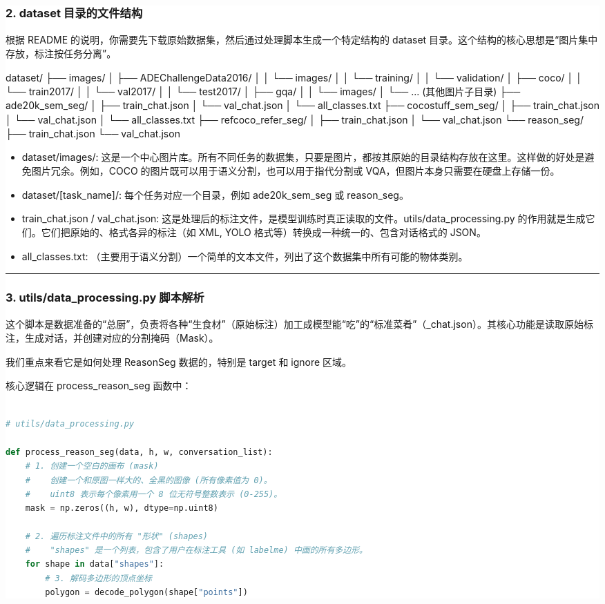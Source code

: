 
### 2. dataset 目录的文件结构

根据 README 的说明，你需要先下载原始数据集，然后通过处理脚本生成一个特定结构的 dataset 目录。这个结构的核心思想是“图片集中存放，标注按任务分离”。

dataset/
├── images/
│   ├── ADEChallengeData2016/
│   │   └── images/
│   │       └── training/
│   │       └── validation/
│   ├── coco/
│   │   └── train2017/
│   │   └── val2017/
│   │   └── test2017/
│   ├── gqa/
│   │   └── images/
│   └── ... (其他图片子目录)
├── ade20k_sem_seg/
│   ├── train_chat.json
│   └── val_chat.json
│   └── all_classes.txt
├── cocostuff_sem_seg/
│   ├── train_chat.json
│   └── val_chat.json
│   └── all_classes.txt
├── refcoco_refer_seg/
│   ├── train_chat.json
│   └── val_chat.json
└── reason_seg/
    ├── train_chat.json
    └── val_chat.json

- dataset/images/: 这是一个中心图片库。所有不同任务的数据集，只要是图片，都按其原始的目录结构存放在这里。这样做的好处是避免图片冗余。例如，COCO 的图片既可以用于语义分割，也可以用于指代分割或 VQA，但图片本身只需要在硬盘上存储一份。

- dataset/[task_name]/: 每个任务对应一个目录，例如 ade20k_sem_seg 或 reason_seg。

- train_chat.json / val_chat.json: 这是处理后的标注文件，是模型训练时真正读取的文件。utils/data_processing.py 的作用就是生成它们。它们把原始的、格式各异的标注（如 XML, YOLO 格式等）转换成一种统一的、包含对话格式的 JSON。

- all_classes.txt: （主要用于语义分割）一个简单的文本文件，列出了这个数据集中所有可能的物体类别。

---

### 3. utils/data_processing.py 脚本解析

这个脚本是数据准备的“总厨”，负责将各种“生食材”（原始标注）加工成模型能“吃”的“标准菜肴”（_chat.json）。其核心功能是读取原始标注，生成对话，并创建对应的分割掩码（Mask）。

我们重点来看它是如何处理 ReasonSeg 数据的，特别是 target 和 ignore 区域。

核心逻辑在 process_reason_seg 函数中：

```python

# utils/data_processing.py

def process_reason_seg(data, h, w, conversation_list):
    # 1. 创建一个空白的画布 (mask)
    #    创建一个和原图一样大的、全黑的图像 (所有像素值为 0)。
    #    uint8 表示每个像素用一个 8 位无符号整数表示 (0-255)。
    mask = np.zeros((h, w), dtype=np.uint8)

    # 2. 遍历标注文件中的所有 "形状" (shapes)
    #    "shapes" 是一个列表，包含了用户在标注工具 (如 labelme) 中画的所有多边形。
    for shape in data["shapes"]:
        # 3. 解码多边形的顶点坐标
        polygon = decode_polygon(shape["points"])
```